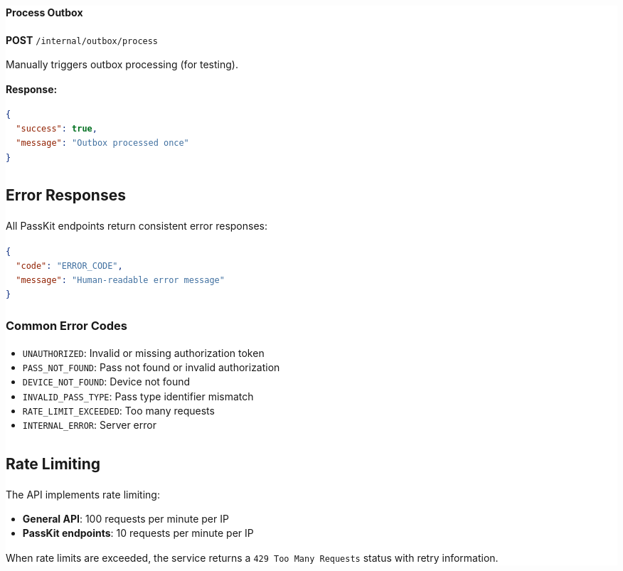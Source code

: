 #### Process Outbox

**POST** `/internal/outbox/process`

Manually triggers outbox processing (for testing).

**Response:**
```json
{
  "success": true,
  "message": "Outbox processed once"
}
```

## Error Responses

All PassKit endpoints return consistent error responses:

```json
{
  "code": "ERROR_CODE",
  "message": "Human-readable error message"
}
```

### Common Error Codes

- `UNAUTHORIZED`: Invalid or missing authorization token
- `PASS_NOT_FOUND`: Pass not found or invalid authorization
- `DEVICE_NOT_FOUND`: Device not found
- `INVALID_PASS_TYPE`: Pass type identifier mismatch
- `RATE_LIMIT_EXCEEDED`: Too many requests
- `INTERNAL_ERROR`: Server error

## Rate Limiting

The API implements rate limiting:

- **General API**: 100 requests per minute per IP
- **PassKit endpoints**: 10 requests per minute per IP

When rate limits are exceeded, the service returns a `429 Too Many Requests` status with retry information.
